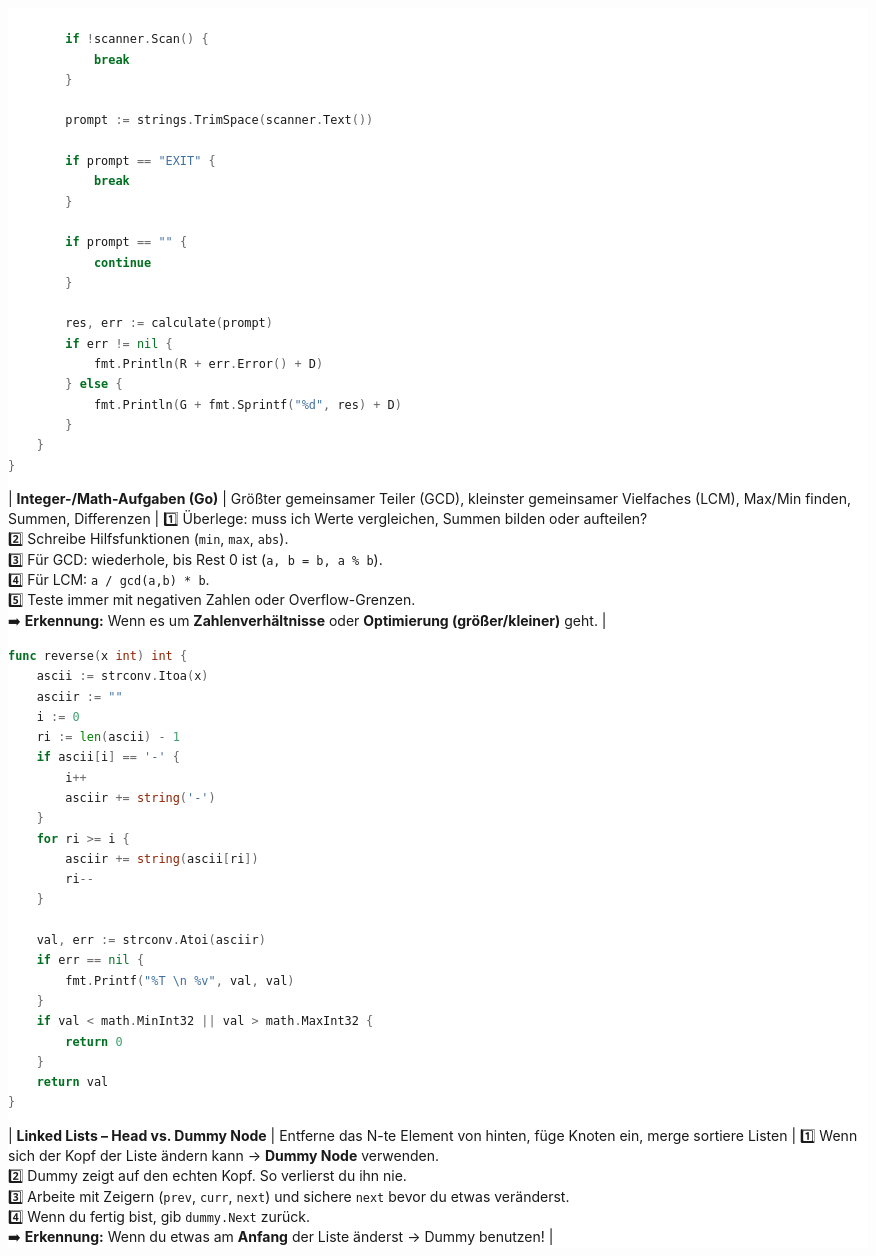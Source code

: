 ```go

        if !scanner.Scan() {
            break
        }

        prompt := strings.TrimSpace(scanner.Text())

        if prompt == "EXIT" {
            break
        }

        if prompt == "" {
            continue
        }

        res, err := calculate(prompt)
        if err != nil {
            fmt.Println(R + err.Error() + D)
        } else {
            fmt.Println(G + fmt.Sprintf("%d", res) + D)
        }
    }
}
```
| **Integer-/Math-Aufgaben (Go)** | Größter gemeinsamer Teiler (GCD), kleinster gemeinsamer Vielfaches (LCM), Max/Min finden, Summen, Differenzen | 1️⃣ Überlege: muss ich Werte vergleichen, Summen bilden oder aufteilen? <br>2️⃣ Schreibe Hilfsfunktionen (`min`, `max`, `abs`). <br>3️⃣ Für GCD: wiederhole, bis Rest 0 ist (`a, b = b, a % b`). <br>4️⃣ Für LCM: `a / gcd(a,b) * b`. <br>5️⃣ Teste immer mit negativen Zahlen oder Overflow-Grenzen. <br>➡️ **Erkennung:** Wenn es um **Zahlenverhältnisse** oder **Optimierung (größer/kleiner)** geht. |
```go
func reverse(x int) int {
    ascii := strconv.Itoa(x)
    asciir := ""
    i := 0
    ri := len(ascii) - 1
    if ascii[i] == '-' {
        i++
        asciir += string('-')
    }
    for ri >= i {
        asciir += string(ascii[ri])
        ri--
    }

    val, err := strconv.Atoi(asciir)
    if err == nil {
        fmt.Printf("%T \n %v", val, val)
    }
    if val < math.MinInt32 || val > math.MaxInt32 {
        return 0
    }
    return val
}
```
| **Linked Lists – Head vs. Dummy Node** | Entferne das N-te Element von hinten, füge Knoten ein, merge sortiere Listen | 1️⃣ Wenn sich der Kopf der Liste ändern kann → **Dummy Node** verwenden. <br>2️⃣ Dummy zeigt auf den echten Kopf. So verlierst du ihn nie. <br>3️⃣ Arbeite mit Zeigern (`prev`, `curr`, `next`) und sichere `next` bevor du etwas veränderst. <br>4️⃣ Wenn du fertig bist, gib `dummy.Next` zurück. <br>➡️ **Erkennung:** Wenn du etwas am **Anfang** der Liste änderst → Dummy benutzen! |
